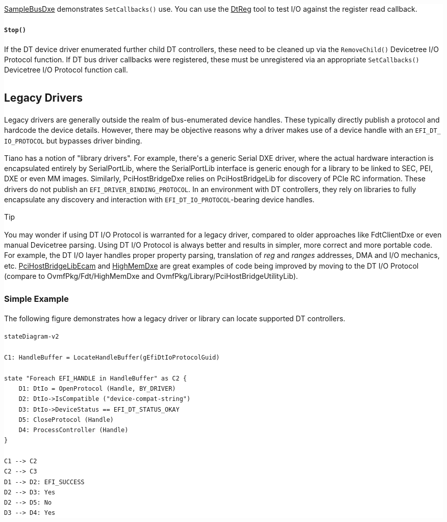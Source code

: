 [SampleBusDxe](../Drivers/SampleBusDxe) demonstrates `SetCallbacks()`
use. You can use the [DtReg](Developers.md#dtregefi) tool to test I/O
against the register read callback.

#### `Stop()`

If the DT device driver enumerated further child DT
controllers, these need to be cleaned up via the `RemoveChild()`
Devicetree I/O Protocol function. If DT bus driver callbacks were
registered, these must be unregistered via an appropriate `SetCallbacks()`
Devicetree I/O Protocol function call.

## Legacy Drivers

Legacy drivers are generally outside the realm of bus-enumerated
device handles. These typically directly publish a protocol and
hardcode the device details. However, there may be objective reasons
why a driver makes use of a device handle with an `EFI_DT_IO_PROTOCOL`
but bypasses driver binding.

Tiano has a notion of "library drivers". For example, there's a
generic Serial DXE driver, where the actual hardware interaction is
encapsulated entirely by SerialPortLib, where the SerialPortLib
interface is generic enough for a library to be linked to SEC, PEI, DXE
or even MM images. Similarly, PciHostBridgeDxe relies on
PciHostBridgeLib for discovery of PCIe RC information. These
drivers do not publish an `EFI_DRIVER_BINDING_PROTOCOL`. In
an environment with DT controllers, they rely on libraries to
fully encapsulate any discovery and interaction with
`EFI_DT_IO_PROTOCOL`-bearing device handles.

> [!TIP]
> You may wonder if using DT I/O Protocol is warranted for a legacy driver,
> compared to older approaches like FdtClientDxe or even manual Devicetree parsing.
> Using DT I/O Protocol is always better and results in simpler, more correct
> and more portable code. For example, the DT I/O layer handles proper
> property parsing, translation of _reg_ and _ranges_ addresses, DMA and I/O
> mechanics, etc. [PciHostBridgeLibEcam](../Library/PciHostBridgeLibEcam) and
> [HighMemDxe](../Drivers/HighMemDxe) are great examples of code being
> improved by moving to the DT I/O Protocol (compare to OvmfPkg/Fdt/HighMemDxe and
> OvmfPkg/Library/PciHostBridgeUtilityLib).

### Simple Example

The following figure demonstrates how a legacy driver or library can locate
supported DT controllers.

```mermaid
stateDiagram-v2

C1: HandleBuffer = LocateHandleBuffer(gEfiDtIoProtocolGuid)

state "Foreach EFI_HANDLE in HandleBuffer" as C2 {
    D1: DtIo = OpenProtocol (Handle, BY_DRIVER)
    D2: DtIo->IsCompatible ("device-compat-string")
    D3: DtIo->DeviceStatus == EFI_DT_STATUS_OKAY
    D5: CloseProtocol (Handle)
    D4: ProcessController (Handle)
}

C1 --> C2
C2 --> C3
D1 --> D2: EFI_SUCCESS
D2 --> D3: Yes
D2 --> D5: No
D3 --> D4: Yes
```